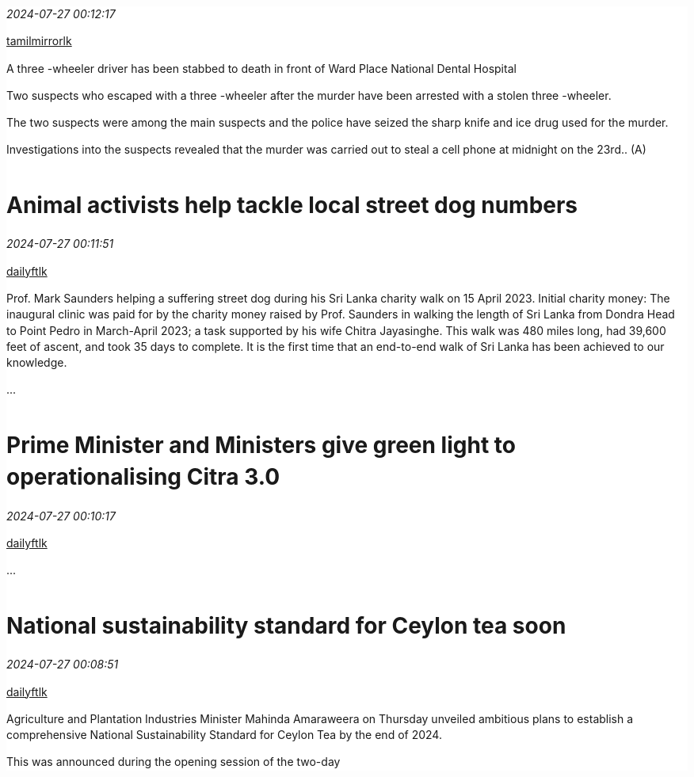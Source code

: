 *2024-07-27 00:12:17*

[tamilmirrorlk](https://www.tamilmirror.lk/செய்திகள்/முச்சக்கர-வண்டி-சாரதி-கொலை-இருவர்-கைது/175-341101)

A three -wheeler driver has been stabbed to death in front of Ward Place National Dental Hospital

Two suspects who escaped with a three -wheeler after the murder have been arrested with a stolen three -wheeler.

The two suspects were among the main suspects and the police have seized the sharp knife and ice drug used for the murder.

Investigations into the suspects revealed that the murder was carried out to steal a cell phone at midnight on the 23rd.. (A)



# Animal activists help tackle local street dog numbers

*2024-07-27 00:11:51*

[dailyftlk](https://www.ft.lk/news/Animal-activists-help-tackle-local-street-dog-numbers/56-764815)

Prof. Mark Saunders helping a suffering street dog during his Sri Lanka charity walk on 15 April 2023. Initial charity money: The inaugural clinic was paid for by the charity money raised by Prof. Saunders in walking the length of Sri Lanka from Dondra Head to Point Pedro in March-April 2023; a task supported by his wife Chitra Jayasinghe. This walk was 480 miles long, had 39,600 feet of ascent, and took 35 days to complete. It is the first time that an end-to-end walk of Sri Lanka has been achieved to our knowledge.

...



# Prime Minister and Ministers give green light to operationalising Citra 3.0

*2024-07-27 00:10:17*

[dailyftlk](https://www.ft.lk/business/Prime-Minister-and-Ministers-give-green-light-to-operationalising-Citra-3-0/34-764814)

...



# National sustainability standard for Ceylon tea soon

*2024-07-27 00:08:51*

[dailyftlk](https://www.ft.lk/business/National-sustainability-standard-for-Ceylon-tea-soon/34-764813)

Agriculture and Plantation Industries Minister Mahinda Amaraweera on Thursday unveiled ambitious plans to establish a comprehensive National Sustainability Standard for Ceylon Tea by the end of 2024.

This was announced during the opening session of the two-day
